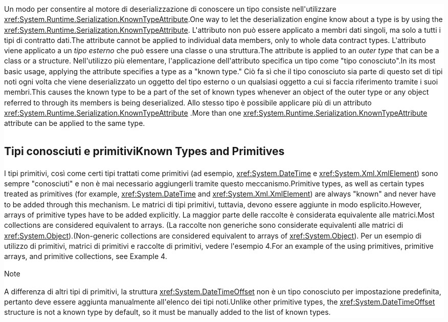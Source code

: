  <span data-ttu-id="1998b-124">Un modo per consentire al motore di deserializzazione di conoscere un tipo consiste nell'utilizzare <xref:System.Runtime.Serialization.KnownTypeAttribute>.</span><span class="sxs-lookup"><span data-stu-id="1998b-124">One way to let the deserialization engine know about a type is by using the <xref:System.Runtime.Serialization.KnownTypeAttribute>.</span></span> <span data-ttu-id="1998b-125">L'attributo non può essere applicato a membri dati singoli, ma solo a tutti i tipi di contratto dati.</span><span class="sxs-lookup"><span data-stu-id="1998b-125">The attribute cannot be applied to individual data members, only to whole data contract types.</span></span> <span data-ttu-id="1998b-126">L'attributo viene applicato a un *tipo esterno* che può essere una classe o una struttura.</span><span class="sxs-lookup"><span data-stu-id="1998b-126">The attribute is applied to an *outer type* that can be a class or a structure.</span></span> <span data-ttu-id="1998b-127">Nell'utilizzo più elementare, l'applicazione dell'attributo specifica un tipo come "tipo conosciuto".</span><span class="sxs-lookup"><span data-stu-id="1998b-127">In its most basic usage, applying the attribute specifies a type as a "known type."</span></span> <span data-ttu-id="1998b-128">Ciò fa sì che il tipo conosciuto sia parte di questo set di tipi noti ogni volta che viene deserializzato un oggetto del tipo esterno o un qualsiasi oggetto a cui si faccia riferimento tramite i suoi membri.</span><span class="sxs-lookup"><span data-stu-id="1998b-128">This causes the known type to be a part of the set of known types whenever an object of the outer type or any object referred to through its members is being deserialized.</span></span> <span data-ttu-id="1998b-129">Allo stesso tipo è possibile applicare più di un attributo <xref:System.Runtime.Serialization.KnownTypeAttribute> .</span><span class="sxs-lookup"><span data-stu-id="1998b-129">More than one <xref:System.Runtime.Serialization.KnownTypeAttribute> attribute can be applied to the same type.</span></span>  
  
## <a name="known-types-and-primitives"></a><span data-ttu-id="1998b-130">Tipi conosciuti e primitivi</span><span class="sxs-lookup"><span data-stu-id="1998b-130">Known Types and Primitives</span></span>  
 <span data-ttu-id="1998b-131">I tipi primitivi, così come certi tipi trattati come primitivi (ad esempio, <xref:System.DateTime> e <xref:System.Xml.XmlElement>) sono sempre "conosciuti" e non è mai necessario aggiungerli tramite questo meccanismo.</span><span class="sxs-lookup"><span data-stu-id="1998b-131">Primitive types, as well as certain types treated as primitives (for example, <xref:System.DateTime> and <xref:System.Xml.XmlElement>) are always "known" and never have to be added through this mechanism.</span></span> <span data-ttu-id="1998b-132">Le matrici di tipi primitivi, tuttavia, devono essere aggiunte in modo esplicito.</span><span class="sxs-lookup"><span data-stu-id="1998b-132">However, arrays of primitive types have to be added explicitly.</span></span> <span data-ttu-id="1998b-133">La maggior parte delle raccolte è considerata equivalente alle matrici.</span><span class="sxs-lookup"><span data-stu-id="1998b-133">Most collections are considered equivalent to arrays.</span></span> <span data-ttu-id="1998b-134">(La raccolte non generiche sono considerate equivalenti alle matrici di <xref:System.Object>).</span><span class="sxs-lookup"><span data-stu-id="1998b-134">(Non-generic collections are considered equivalent to arrays of <xref:System.Object>).</span></span> <span data-ttu-id="1998b-135">Per un esempio di utilizzo di primitivi, matrici di primitivi e raccolte di primitivi, vedere l'esempio 4.</span><span class="sxs-lookup"><span data-stu-id="1998b-135">For an example of the using primitives, primitive arrays, and primitive collections, see Example 4.</span></span>  
  
> [!NOTE]
> <span data-ttu-id="1998b-136">A differenza di altri tipi di primitivi, la struttura <xref:System.DateTimeOffset> non è un tipo conosciuto per impostazione predefinita, pertanto deve essere aggiunta manualmente all'elenco dei tipi noti.</span><span class="sxs-lookup"><span data-stu-id="1998b-136">Unlike other primitive types, the <xref:System.DateTimeOffset> structure is not a known type by default, so it must be manually added to the list of known types.</span></span>  
  